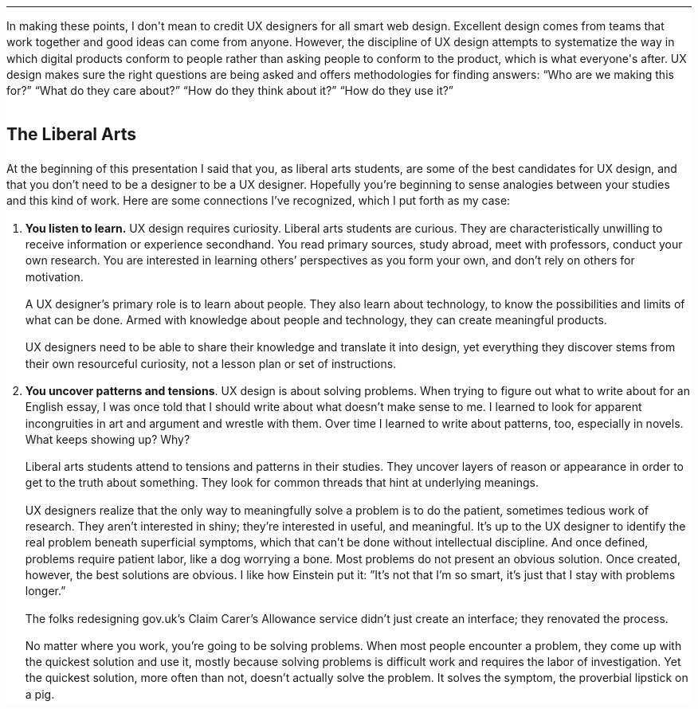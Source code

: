 <figure>
  <iframe style="width: 100%" class="center mb-3" width="560" height="315" src="https://www.youtube.com/embed/IYBLX3V8ek4" frameborder="0" allowfullscreen></iframe>
</figure>

<hr>

In making these points, I don't mean to credit UX designers for all smart web design. Excellent design comes from teams that work together and good ideas can come from anyone. However, the discipline of UX design attempts to systematize the way in which digital products conform to people rather than asking people to conform to the product, which is what everyone's after. UX design makes sure the right questions are being asked and offers methodologies for finding answers: “Who are we making this for?” “What do they care about?” “How do they think about it?” “How do they use it?”

## The Liberal Arts

At the beginning of this presentation I said that you, as liberal arts students, are some of the best candidates for UX design, and that you don’t need to be a designer to be a UX designer. Hopefully you’re beginning to sense analogies between your studies and this kind of work. Here are some connections I’ve recognized, which I put forth as my case:

1. **You listen to learn.** UX design requires curiosity. Liberal arts students are curious. They are characteristically unwilling to receive information or experience secondhand. You read primary sources, study abroad, meet with professors, conduct your own research. You are interested in learning others’ perspectives as you form your own, and don’t rely on others for motivation.

	A UX designer’s primary role is to learn about people. They also learn about technology, to know the possibilities and limits of what can be done. Armed with knowledge about people and technology, they can create meaningful products.

	UX designers need to be able to share their knowledge and translate it into design, yet everything they discover stems from their own resourceful curiosity, not a lesson plan or set of instructions.

2. **You uncover patterns and tensions**. UX design is about solving problems. When trying to figure out what to write about for an English essay, I was once told that I should write about what doesn’t make sense to me. I learned to look for apparent incongruities in art and argument and wrestle with them. Over time I learned to write about patterns, too, especially in novels. What keeps showing up? Why?

	Liberal arts students attend to tensions and patterns in their studies. They uncover layers of reason or appearance in order to get to the truth about something. They look for common threads that hint at underlying meanings.

	UX designers realize that the only way to meaningfully solve a problem is to do the patient, sometimes tedious work of research. They aren’t interested in shiny; they’re interested in useful, and meaningful. It’s up to the UX designer to identify the real problem beneath superficial symptoms, which that can’t be done without intellectual discipline. And once defined, problems require patient labor, like a dog worrying a bone. Most problems do not present an obvious solution. Once created, however, the best solutions are obvious. I like how Einstein put it: ”It’s not that I’m so smart, it’s just that I stay with problems longer.”

	The folks redesigning gov.uk’s Claim Carer’s Allowance service didn’t just create an interface; they renovated the process.

	No matter where you work, you’re going to be solving problems. When most people encounter a problem, they come up with the quickest solution and use it, mostly because solving problems is difficult work and requires the labor of investigation. Yet the quickest solution, more often than not, doesn’t actually solve the problem. It solves the symptom, the proverbial lipstick on a pig.
